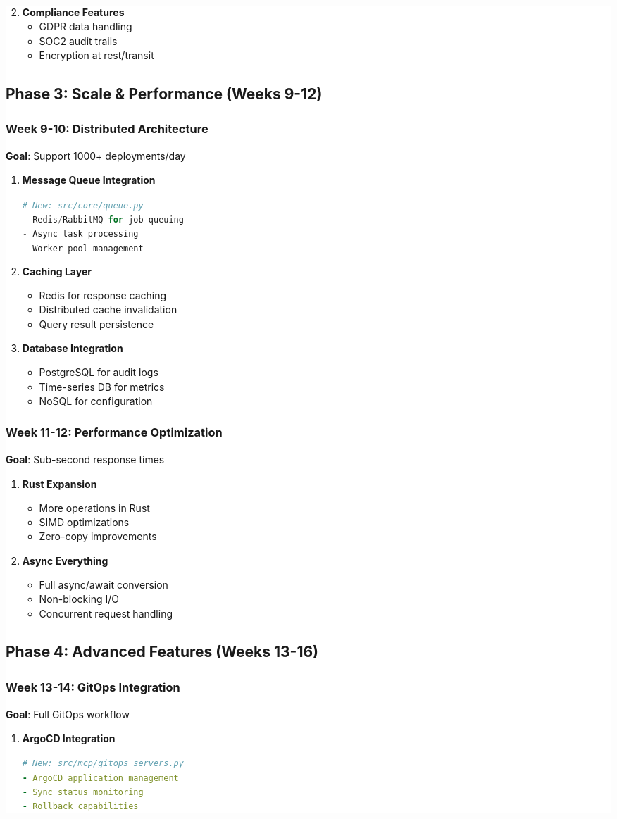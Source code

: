 2. **Compliance Features**
   - GDPR data handling
   - SOC2 audit trails
   - Encryption at rest/transit

## Phase 3: Scale & Performance (Weeks 9-12)

### Week 9-10: Distributed Architecture
**Goal**: Support 1000+ deployments/day

1. **Message Queue Integration**
   ```python
   # New: src/core/queue.py
   - Redis/RabbitMQ for job queuing
   - Async task processing
   - Worker pool management
   ```

2. **Caching Layer**
   - Redis for response caching
   - Distributed cache invalidation
   - Query result persistence

3. **Database Integration**
   - PostgreSQL for audit logs
   - Time-series DB for metrics
   - NoSQL for configuration

### Week 11-12: Performance Optimization
**Goal**: Sub-second response times

1. **Rust Expansion**
   - More operations in Rust
   - SIMD optimizations
   - Zero-copy improvements

2. **Async Everything**
   - Full async/await conversion
   - Non-blocking I/O
   - Concurrent request handling

## Phase 4: Advanced Features (Weeks 13-16)

### Week 13-14: GitOps Integration
**Goal**: Full GitOps workflow

1. **ArgoCD Integration**
   ```yaml
   # New: src/mcp/gitops_servers.py
   - ArgoCD application management
   - Sync status monitoring
   - Rollback capabilities
   ```
